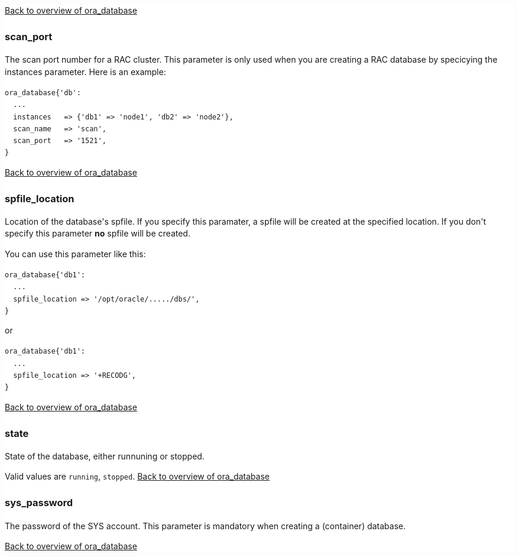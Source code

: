 
[Back to overview of ora_database](#attributes)


### scan_port<a name='ora_database_scan_port'>

The scan port number for a RAC cluster. This parameter is only used when you are creating
a RAC database by specicying the instances parameter. Here is an example:

    ora_database{'db':
      ...
      instances   => {'db1' => 'node1', 'db2' => 'node2'},
      scan_name   => 'scan',
      scan_port   => '1521',
    }


[Back to overview of ora_database](#attributes)


### spfile_location<a name='ora_database_spfile_location'>

Location of the database's spfile. If you specify this paramater, a spfile will be
created at the specified location. If you don't specify this parameter **no** spfile
will be created.

You can use this parameter like this:

    ora_database{'db1':
      ...
      spfile_location => '/opt/oracle/...../dbs/',
    }

or

    ora_database{'db1':
      ...
      spfile_location => '+RECODG',
    }


[Back to overview of ora_database](#attributes)


### state<a name='ora_database_state'>

State of the database, either runnuning or stopped.

Valid values are `running`, `stopped`. 
[Back to overview of ora_database](#attributes)


### sys_password<a name='ora_database_sys_password'>

The password of the SYS account.
This parameter is mandatory when creating a (container) database.


[Back to overview of ora_database](#attributes)
